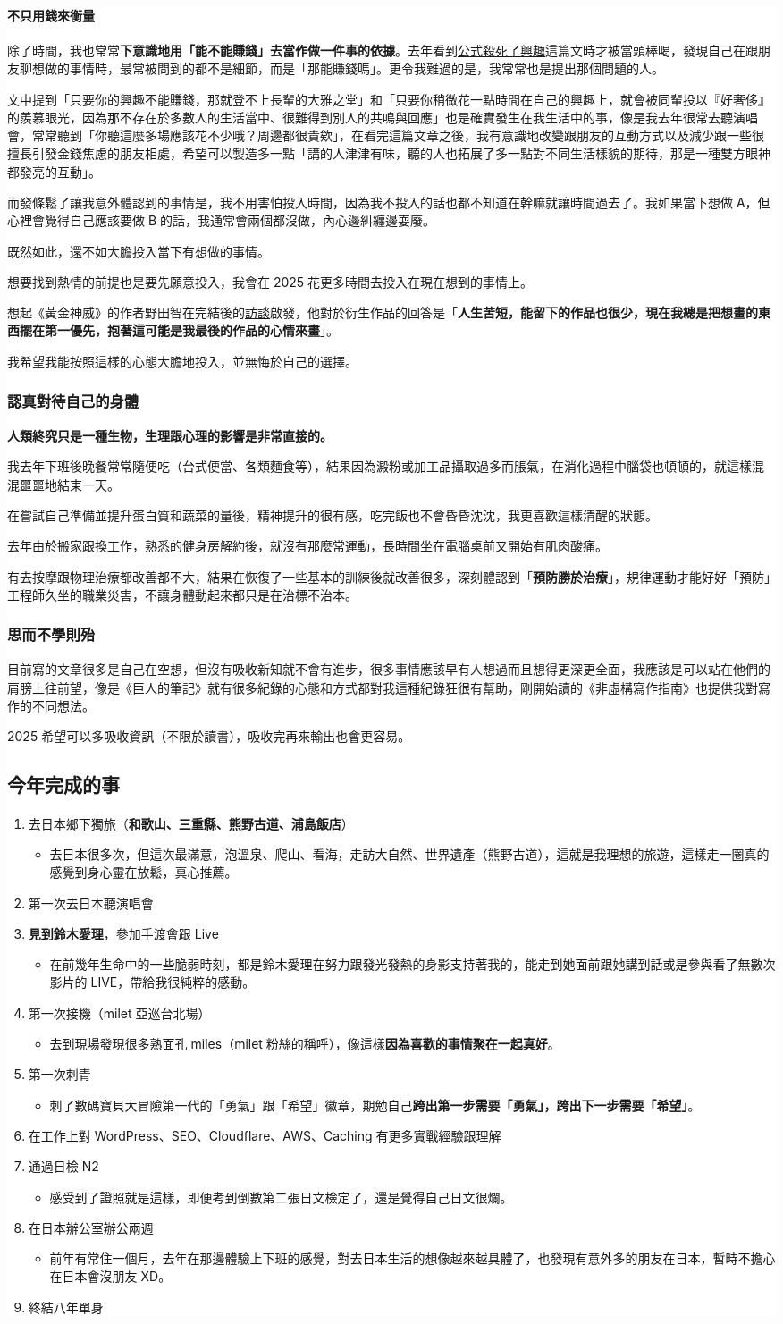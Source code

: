 #### 不只用錢來衡量

除了時間，我也常常**下意識地用「能不能賺錢」去當作做一件事的依據**。去年看到[公式殺死了興趣](https://leafwind.tw/2024/04/05/formulaic-solutions-killed-the-interest/)這篇文時才被當頭棒喝，發現自己在跟朋友聊想做的事情時，最常被問到的都不是細節，而是「那能賺錢嗎」。更令我難過的是，我常常也是提出那個問題的人。

文中提到「只要你的興趣不能賺錢，那就登不上長輩的大雅之堂」和「只要你稍微花一點時間在自己的興趣上，就會被同輩投以『好奢侈』的羨慕眼光，因為那不存在於多數人的生活當中、很難得到別人的共鳴與回應」也是確實發生在我生活中的事，像是我去年很常去聽演唱會，常常聽到「你聽這麼多場應該花不少哦？周邊都很貴欸」，在看完這篇文章之後，我有意識地改變跟朋友的互動方式以及減少跟一些很擅長引發金錢焦慮的朋友相處，希望可以製造多一點「講的人津津有味，聽的人也拓展了多一點對不同生活樣貌的期待，那是一種雙方眼神都發亮的互動」。

而發條鬆了讓我意外體認到的事情是，我不用害怕投入時間，因為我不投入的話也都不知道在幹嘛就讓時間過去了。我如果當下想做 A，但心裡會覺得自己應該要做 B 的話，我通常會兩個都沒做，內心邊糾纏邊耍廢。

既然如此，還不如大膽投入當下有想做的事情。

想要找到熱情的前提也是要先願意投入，我會在 2025 花更多時間去投入在現在想到的事情上。

想起《黃金神威》的作者野田智在完結後的[訪談](https://www.yomiuri.co.jp/culture/subcul/20220519-OYT8T50074/)啟發，他對於衍生作品的回答是「**人生苦短，能留下的作品也很少，現在我總是把想畫的東西擺在第一優先，抱著這可能是我最後的作品的心情來畫**」。

我希望我能按照這樣的心態大膽地投入，並無悔於自己的選擇。

### 認真對待自己的身體

**人類終究只是一種生物，生理跟心理的影響是非常直接的。**

我去年下班後晚餐常常隨便吃（台式便當、各類麵食等），結果因為澱粉或加工品攝取過多而脹氣，在消化過程中腦袋也頓頓的，就這樣混混噩噩地結束一天。

在嘗試自己準備並提升蛋白質和蔬菜的量後，精神提升的很有感，吃完飯也不會昏昏沈沈，我更喜歡這樣清醒的狀態。

去年由於搬家跟換工作，熟悉的健身房解約後，就沒有那麼常運動，長時間坐在電腦桌前又開始有肌肉酸痛。

有去按摩跟物理治療都改善都不大，結果在恢復了一些基本的訓練後就改善很多，深刻體認到「**預防勝於治療**」，規律運動才能好好「預防」工程師久坐的職業災害，不讓身體動起來都只是在治標不治本。

### 思而不學則殆

目前寫的文章很多是自己在空想，但沒有吸收新知就不會有進步，很多事情應該早有人想過而且想得更深更全面，我應該是可以站在他們的肩膀上往前望，像是《巨人的筆記》就有很多紀錄的心態和方式都對我這種紀錄狂很有幫助，剛開始讀的《非虛構寫作指南》也提供我對寫作的不同想法。

2025 希望可以多吸收資訊（不限於讀書），吸收完再來輸出也會更容易。

## 今年完成的事

1. 去日本鄉下獨旅（**和歌山、三重縣、熊野古道、浦島飯店**）

   - 去日本很多次，但這次最滿意，泡溫泉、爬山、看海，走訪大自然、世界遺產（熊野古道），這就是我理想的旅遊，這樣走一圈真的感覺到身心靈在放鬆，真心推薦。

2. 第一次去日本聽演唱會
3. **見到鈴木愛理**，參加手渡會跟 Live
   - 在前幾年生命中的一些脆弱時刻，都是鈴木愛理在努力跟發光發熱的身影支持著我的，能走到她面前跟她講到話或是參與看了無數次影片的 LIVE，帶給我很純粹的感動。
4. 第一次接機（milet 亞巡台北場）
   - 去到現場發現很多熟面孔 miles（milet 粉絲的稱呼），像這樣**因為喜歡的事情聚在一起真好**。
5. 第一次刺青
   - 刺了數碼寶貝大冒險第一代的「勇氣」跟「希望」徽章，期勉自己**跨出第一步需要「勇氣」，跨出下一步需要「希望」**。
6. 在工作上對 WordPress、SEO、Cloudflare、AWS、Caching 有更多實戰經驗跟理解
7. 通過日檢 N2
   - 感受到了證照就是這樣，即便考到倒數第二張日文檢定了，還是覺得自己日文很爛。
8. 在日本辦公室辦公兩週
   - 前年有常住一個月，去年在那邊體驗上下班的感覺，對去日本生活的想像越來越具體了，也發現有意外多的朋友在日本，暫時不擔心在日本會沒朋友 XD。
9. 終結八年單身
